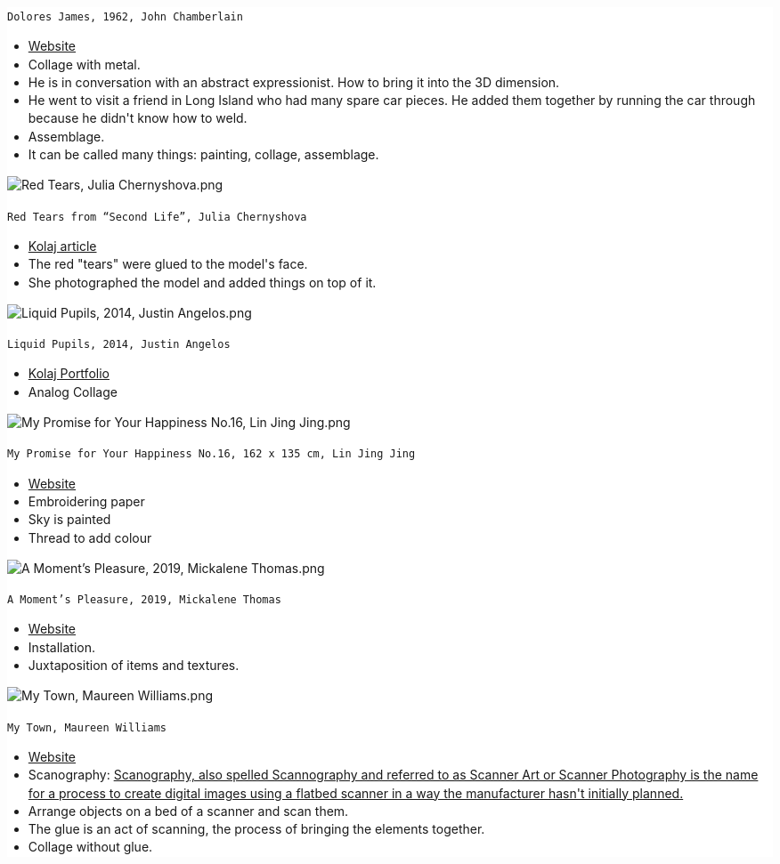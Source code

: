 ```
Dolores James, 1962, John Chamberlain
```
- [Website](https://www.john-chamberlain.com/)
- Collage with metal.
- He is in conversation with an abstract expressionist. How to bring it into the 3D dimension.
- He went to visit a friend in Long Island who had many spare car pieces. He added them together by running the car through because he didn't know how to weld.
- Assemblage.
- It can be called many things: painting, collage, assemblage.

![Red Tears, Julia Chernyshova.png](/img/user/MEDIA/Red%20Tears,%20Julia%20Chernyshova.png)

```
Red Tears from “Second Life”, Julia Chernyshova
```
- [Kolaj article](https://kolajmagazine.com/content/content/articles/embedded-fragments/)
- The red "tears" were glued to the model's face.
- She photographed the model and added things on top of it.

![Liquid Pupils, 2014, Justin Angelos.png](/img/user/MEDIA/Liquid%20Pupils,%202014,%20Justin%20Angelos.png)

```
Liquid Pupils, 2014, Justin Angelos
```
- [Kolaj Portfolio](https://kolajmagazine.com/artistdirectory/justin-angelos)
- Analog Collage

![My Promise for Your Happiness No.16, Lin Jing Jing.png](/img/user/MEDIA/My%20Promise%20for%20Your%20Happiness%20No.16,%20Lin%20Jing%20Jing.png)

```
My Promise for Your Happiness No.16, 162 x 135 cm, Lin Jing Jing
```
- [Website](https://www.linjingjing.org/interdisciplinary/promise-project/)
- Embroidering paper
- Sky is painted
- Thread to add colour

![A Moment’s Pleasure, 2019, Mickalene Thomas.png](/img/user/MEDIA/A%20Moment%E2%80%99s%20Pleasure,%202019,%20Mickalene%20Thomas.png)

```
A Moment’s Pleasure, 2019, Mickalene Thomas
```
- [Website](http://mickalenethomas.com/)
- Installation.
- Juxtaposition of items and textures.

![My Town, Maureen Williams.png](/img/user/MEDIA/My%20Town,%20Maureen%20Williams.png)

```
My Town, Maureen Williams
```
- [Website](https://www.thevoyeurgallery.com/)
- Scanography: [Scanography, also spelled Scannography and referred to as Scanner Art or Scanner Photography is the name for a process to create digital images using a flatbed scanner in a way the manufacturer hasn't initially planned.](https://www.silverfast.com/show/application-scanography/en.html#:~:text=Scanography%2C%20also%20spelled%20Scannography%20and,creating%20art%20with%20the%20scanner.)
- Arrange objects on a bed of a scanner and scan them.
- The glue is an act of scanning, the process of bringing the elements together.
- Collage without glue.
